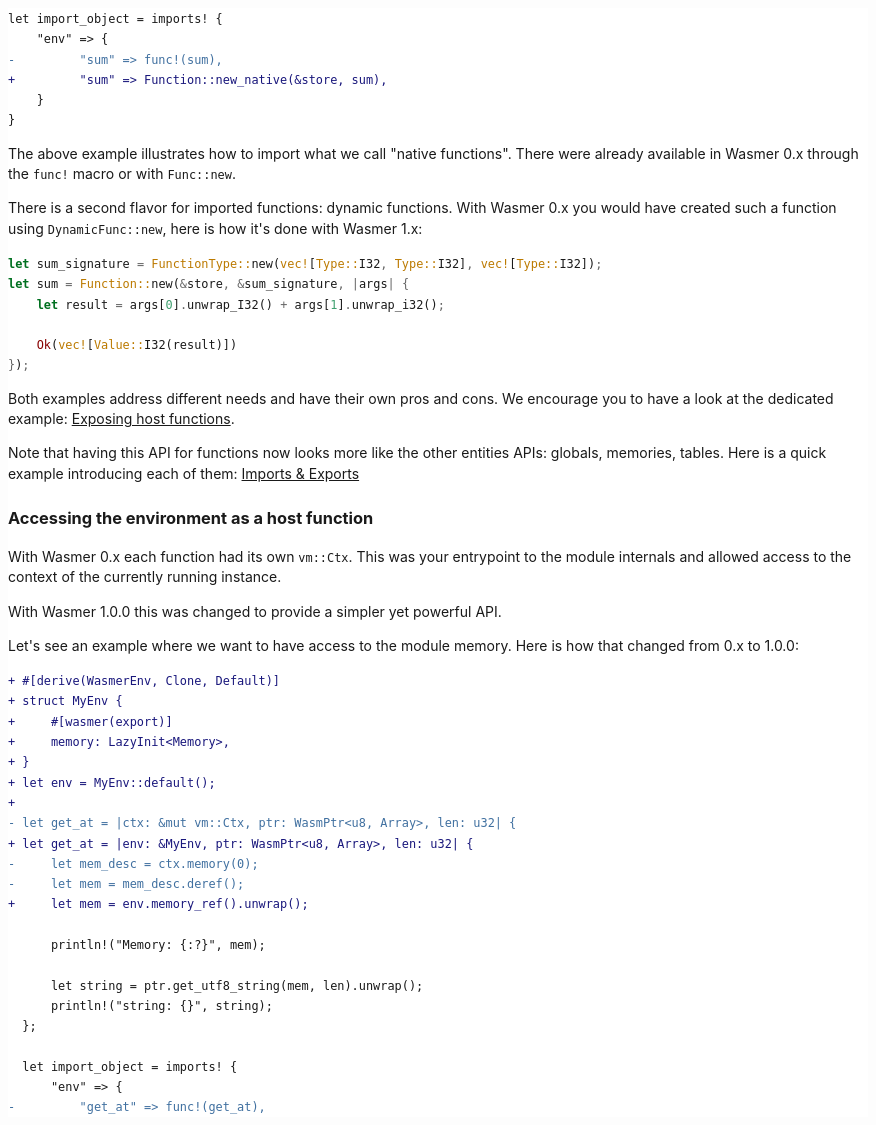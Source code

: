 ```diff
let import_object = imports! {
    "env" => {
-         "sum" => func!(sum),
+         "sum" => Function::new_native(&store, sum),
    }
}
```

The above example illustrates how to import what we call "native functions". There were already available in Wasmer 
0.x through the `func!` macro or with `Func::new`.

There is a second flavor for imported functions: dynamic functions. With Wasmer 0.x you would have created such a 
function using `DynamicFunc::new`, here is how it's done with Wasmer 1.x:

```rust
let sum_signature = FunctionType::new(vec![Type::I32, Type::I32], vec![Type::I32]);
let sum = Function::new(&store, &sum_signature, |args| {
    let result = args[0].unwrap_I32() + args[1].unwrap_i32();
    
    Ok(vec![Value::I32(result)])
});
```

Both examples address different needs and have their own pros and cons. We encourage you to have a look at the 
dedicated example: [Exposing host functions][host-functions-example].

Note that having this API for functions now looks more like the other entities APIs: globals, memories, tables. Here is 
a quick example introducing each of them: [Imports & Exports][imports-exports-example]

### Accessing the environment as a host function

With Wasmer 0.x each function had its own `vm::Ctx`. This was your entrypoint to the module internals and allowed
access to the context of the currently running instance.

With Wasmer 1.0.0 this was changed to provide a simpler yet powerful API.

Let's see an example where we want to have access to the module memory. Here is how that changed from 0.x to 1.0.0:

```diff
+ #[derive(WasmerEnv, Clone, Default)]
+ struct MyEnv {
+     #[wasmer(export)]
+     memory: LazyInit<Memory>,
+ }
+ let env = MyEnv::default();
+
- let get_at = |ctx: &mut vm::Ctx, ptr: WasmPtr<u8, Array>, len: u32| {
+ let get_at = |env: &MyEnv, ptr: WasmPtr<u8, Array>, len: u32| {
-     let mem_desc = ctx.memory(0);
-     let mem = mem_desc.deref();
+     let mem = env.memory_ref().unwrap();
  
      println!("Memory: {:?}", mem);
  
      let string = ptr.get_utf8_string(mem, len).unwrap();
      println!("string: {}", string);
  };

  let import_object = imports! {
      "env" => {
-         "get_at" => func!(get_at),
```

[examples]: https://docs.wasmer.io/integrations/examples
[wasmer]: https://crates.io/crates/wasmer/1.0.0
[wasmer-wasi]: https://crates.io/crates/wasmer-wasi/1.0.0
[wasmer-emscripten]: https://crates.io/crates/wasmer-emscripten/1.0.0
[wasmer-engine]: https://crates.io/crates/wasmer-engine/1.0.0
[wasmer-compiler]: https://crates.io/crates/wasmer-compiler/1.0.0
[wasmer.io]: https://wasmer.io
[wasmer-nightly]: https://github.com/wasmerio/wasmer-nightly/
[getting-started]: https://docs.wasmer.io/ecosystem/wasmer/getting-started
[instance-example]: https://docs.wasmer.io/integrations/examples/instance
[imports-exports-example]: https://docs.wasmer.io/integrations/examples/imports-and-exports
[host-functions-example]: https://docs.wasmer.io/integrations/examples/host-functions
[memory]: https://docs.wasmer.io/integrations/examples/memory
[memory-pointers]: https://docs.wasmer.io/integrations/examples/memory-pointers
[host-functions]: https://docs.wasmer.io/integrations/examples/host-functions
[errors]: https://docs.wasmer.io/integrations/examples/errors
[exit-early]: https://docs.wasmer.io/integrations/examples/exit-early